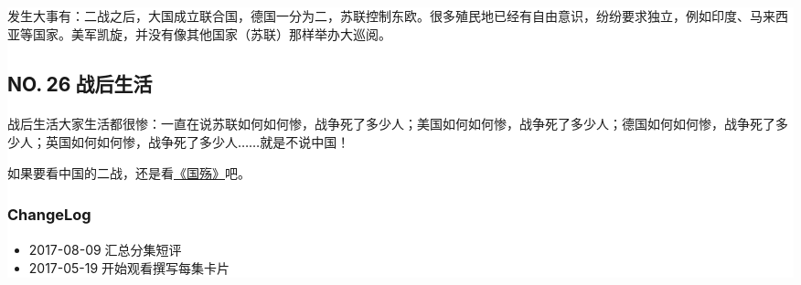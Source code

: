 发生大事有：二战之后，大国成立联合国，德国一分为二，苏联控制东欧。很多殖民地已经有自由意识，纷纷要求独立，例如印度、马来西亚等国家。美军凯旋，并没有像其他国家（苏联）那样举办大巡阅。

## NO. 26 战后生活

战后生活大家生活都很惨：一直在说苏联如何如何惨，战争死了多少人；美国如何如何惨，战争死了多少人；德国如何如何惨，战争死了多少人；英国如何如何惨，战争死了多少人……就是不说中国！

如果要看中国的二战，还是看[《国殇》](https://www.youtube.com/watch?v=dj7lWDz-sY8)吧。


### ChangeLog

- 2017-08-09 汇总分集短评
- 2017-05-19 开始观看撰写每集卡片


